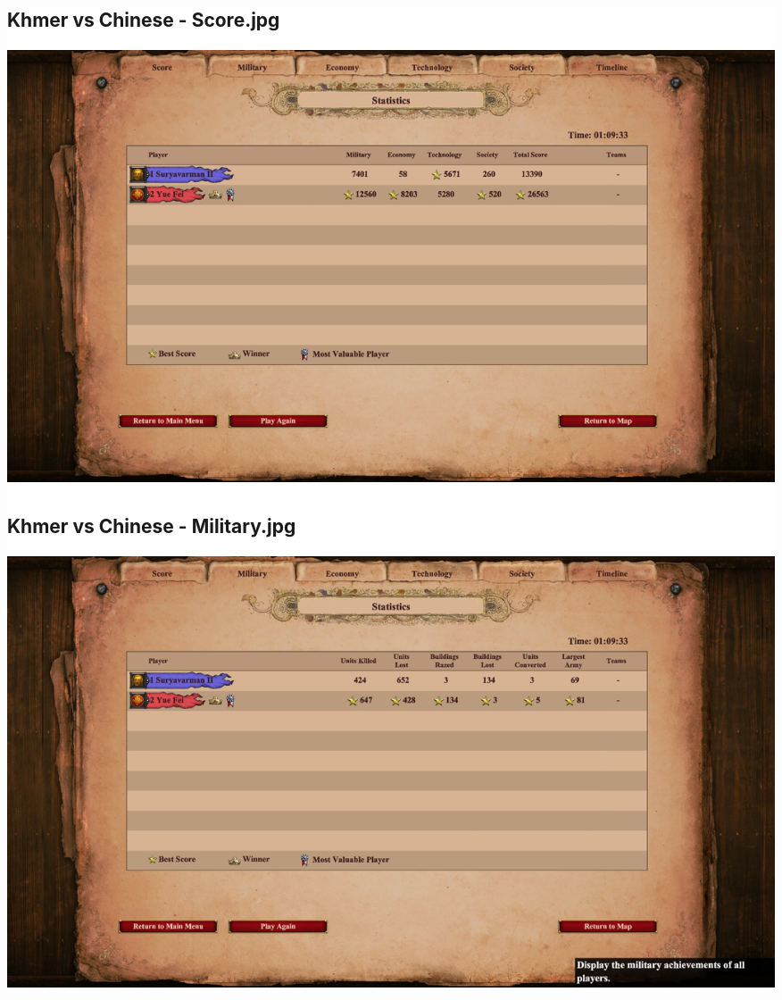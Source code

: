 ## Khmer vs Chinese - Score.jpg
![](https://github.com/Patresss/Age-of-Empires-2-DE---AI-League/blob/master/Compressed/Khmer/Khmer%20vs%20Chinese%20-%20Score.jpg)

## Khmer vs Chinese - Military.jpg
![](https://github.com/Patresss/Age-of-Empires-2-DE---AI-League/blob/master/Compressed/Khmer/Khmer%20vs%20Chinese%20-%20Military.jpg)
